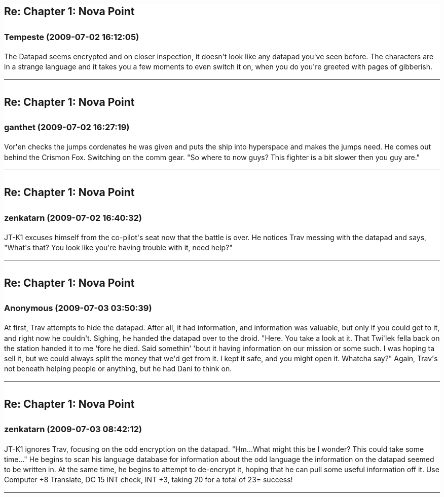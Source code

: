 ## Re: Chapter 1: Nova Point

### **Tempeste** (2009-07-02 16:12:05)

The Datapad seems encrypted and on closer inspection, it doesn't look like any datapad you've seen before. The characters are in a strange language and it takes you a few moments to even switch it on, when you do you're greeted with pages of gibberish.

---

## Re: Chapter 1: Nova Point

### **ganthet** (2009-07-02 16:27:19)

Vor'en checks the jumps cordenates he was given and puts the ship into hyperspace and makes the jumps need. He comes out behind the Crismon Fox. Switching on the comm gear. "So where to now guys? This fighter is a bit slower then you guy are."

---

## Re: Chapter 1: Nova Point

### **zenkatarn** (2009-07-02 16:40:32)

JT-K1 excuses himself from the co-pilot's seat now that the battle is over. He notices Trav messing with the datapad and says, "What's that? You look like you're having trouble with it, need help?"

---

## Re: Chapter 1: Nova Point

### **Anonymous** (2009-07-03 03:50:39)

At first, Trav attempts to hide the datapad. After all, it had information, and information was valuable, but only if you could get to it, and right now he couldn't. Sighing, he handed the datapad over to the droid.
"Here. You take a look at it. That Twi'lek fella back on the station handed it to me 'fore he died. Said somethin' 'bout it having information on our mission or some such. I was hoping ta sell it, but we could always split the money that we'd get from it. I kept it safe, and you might open it. Whatcha say?"
Again, Trav's not beneath helping people or anything, but he had Dani to think on.

---

## Re: Chapter 1: Nova Point

### **zenkatarn** (2009-07-03 08:42:12)

JT-K1 ignores Trav, focusing on the odd encryption on the datapad. "Hm...What might this be I wonder? This could take some time..." He begins to scan his language database for information about the odd language the information on the datapad seemed to be written in. At the same time, he begins to attempt to de-encrypt it, hoping that he can pull some useful information off it.
Use Computer +8
Translate, DC 15 INT check, INT +3, taking 20 for a total of 23= success!

---